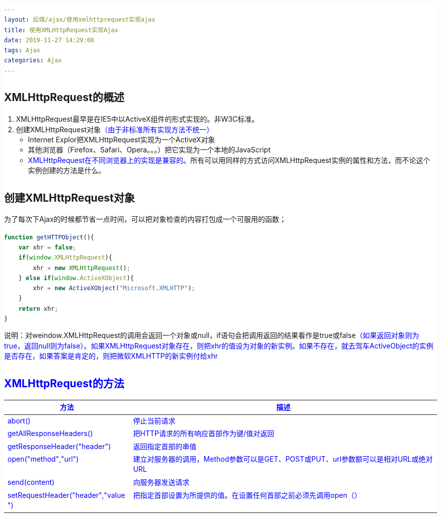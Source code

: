 ```yaml
---
layout: 后端/ajax/使用xmlhttprequest实现ajax
title: 使用XMLHttpRequest实现Ajax
date: 2019-11-27 14:29:08
tags: Ajax
categories: Ajax
---
```

## XMLHttpRequest的概述

1. XMLHttpRequest最早是在IE5中以ActiveX组件的形式实现的。非W3C标准。
2. 创建XMLHttpRequest对象<font color=blue>（由于非标准所有实现方法不统一）</font>
    - Internet Explor把XMLHttpRequest实现为一个ActiveX对象
    - 其他浏览器（Firefox、Safari、Opera。。。）把它实现为一个本地的JavaScript
    - <font color=blue>XMLHttpRequest在不同浏览器上的实现是兼容的。</font>所有可以用同样的方式访问XMLHttpRequest实例的属性和方法，而不论这个实例创建的方法是什么。

## 创建XMLHttpRequest对象

为了每次下Ajax的时候都节省一点时间，可以把对象检查的内容打包成一个可服用的函数；

```js
function getHTTPObject(){
    var xhr = false;
    if(window.XMLHttpRequest){
        xhr = new XMLHttpRequest();
    } else if(window.ActiveXObject){
        xhr = new ActiveXObject("Microsoft.XMLHTTP");
    }
    return xhr;
}
```

说明：对weindow.XMLHttpRequest的调用会返回一个对象或null，if语句会把调用返回的结果看作是true或false<font color=blue>（如果返回对象则为true，返回null则为false）。如果XMLHttpRequest对象存在，则把xhr的值设为对象的新实例。如果不存在，就去驾车ActiveObject的实例是否存在，如果答案是肯定的，则把微软XMLHTTP的新实例付给xhr

## XMLHttpRequest的方法

|方法|描述  |
|--|--|
| abort() | 停止当前请求 |
|  getAllResponseHeaders()  |  把HTTP请求的所有响应首部作为键/值对返回   |
|  getResponseHeader("header")  |   返回指定首部的串值  |
|  open("method","url")  |   建立对服务器的调用，Method参数可以是GET、POST或PUT、url参数额可以是相对URL或绝对URL  |
|  send(content)  |  向服务器发送请求   |
|  setRequestHeader("header","value")  |  把指定首部设置为所提供的值。在设置任何首部之前必须先调用open（）   |
